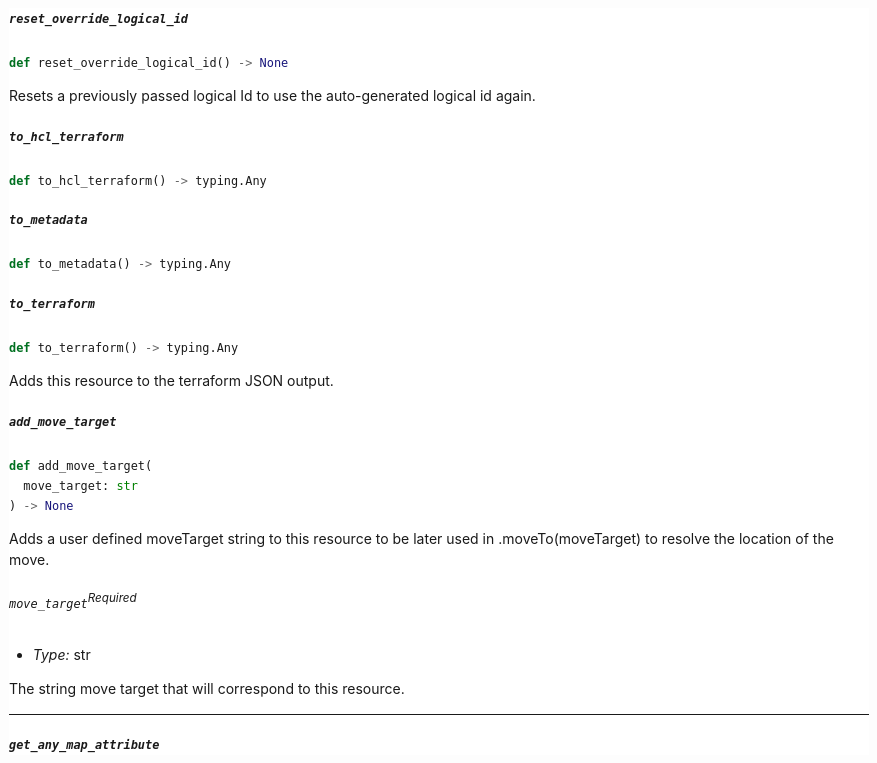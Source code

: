 ##### `reset_override_logical_id` <a name="reset_override_logical_id" id="@cdktf/provider-newrelic.obfuscationRule.ObfuscationRule.resetOverrideLogicalId"></a>

```python
def reset_override_logical_id() -> None
```

Resets a previously passed logical Id to use the auto-generated logical id again.

##### `to_hcl_terraform` <a name="to_hcl_terraform" id="@cdktf/provider-newrelic.obfuscationRule.ObfuscationRule.toHclTerraform"></a>

```python
def to_hcl_terraform() -> typing.Any
```

##### `to_metadata` <a name="to_metadata" id="@cdktf/provider-newrelic.obfuscationRule.ObfuscationRule.toMetadata"></a>

```python
def to_metadata() -> typing.Any
```

##### `to_terraform` <a name="to_terraform" id="@cdktf/provider-newrelic.obfuscationRule.ObfuscationRule.toTerraform"></a>

```python
def to_terraform() -> typing.Any
```

Adds this resource to the terraform JSON output.

##### `add_move_target` <a name="add_move_target" id="@cdktf/provider-newrelic.obfuscationRule.ObfuscationRule.addMoveTarget"></a>

```python
def add_move_target(
  move_target: str
) -> None
```

Adds a user defined moveTarget string to this resource to be later used in .moveTo(moveTarget) to resolve the location of the move.

###### `move_target`<sup>Required</sup> <a name="move_target" id="@cdktf/provider-newrelic.obfuscationRule.ObfuscationRule.addMoveTarget.parameter.moveTarget"></a>

- *Type:* str

The string move target that will correspond to this resource.

---

##### `get_any_map_attribute` <a name="get_any_map_attribute" id="@cdktf/provider-newrelic.obfuscationRule.ObfuscationRule.getAnyMapAttribute"></a>
